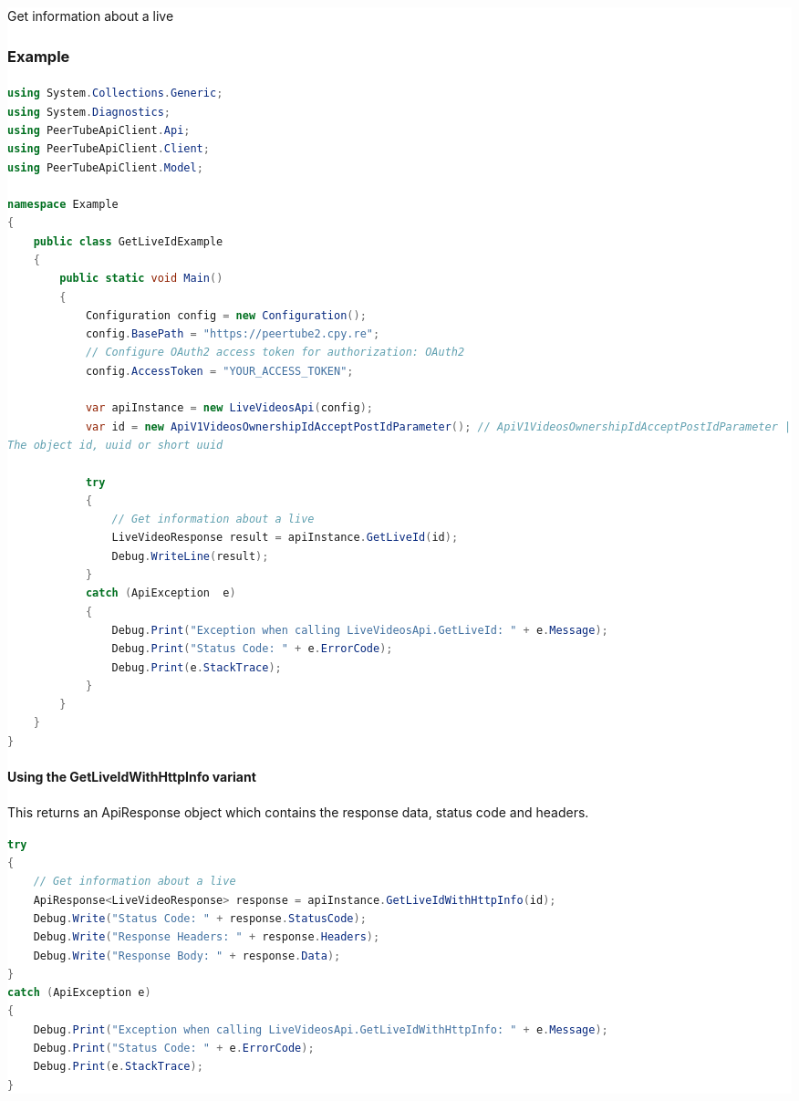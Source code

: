 Get information about a live

### Example
```csharp
using System.Collections.Generic;
using System.Diagnostics;
using PeerTubeApiClient.Api;
using PeerTubeApiClient.Client;
using PeerTubeApiClient.Model;

namespace Example
{
    public class GetLiveIdExample
    {
        public static void Main()
        {
            Configuration config = new Configuration();
            config.BasePath = "https://peertube2.cpy.re";
            // Configure OAuth2 access token for authorization: OAuth2
            config.AccessToken = "YOUR_ACCESS_TOKEN";

            var apiInstance = new LiveVideosApi(config);
            var id = new ApiV1VideosOwnershipIdAcceptPostIdParameter(); // ApiV1VideosOwnershipIdAcceptPostIdParameter | The object id, uuid or short uuid

            try
            {
                // Get information about a live
                LiveVideoResponse result = apiInstance.GetLiveId(id);
                Debug.WriteLine(result);
            }
            catch (ApiException  e)
            {
                Debug.Print("Exception when calling LiveVideosApi.GetLiveId: " + e.Message);
                Debug.Print("Status Code: " + e.ErrorCode);
                Debug.Print(e.StackTrace);
            }
        }
    }
}
```

#### Using the GetLiveIdWithHttpInfo variant
This returns an ApiResponse object which contains the response data, status code and headers.

```csharp
try
{
    // Get information about a live
    ApiResponse<LiveVideoResponse> response = apiInstance.GetLiveIdWithHttpInfo(id);
    Debug.Write("Status Code: " + response.StatusCode);
    Debug.Write("Response Headers: " + response.Headers);
    Debug.Write("Response Body: " + response.Data);
}
catch (ApiException e)
{
    Debug.Print("Exception when calling LiveVideosApi.GetLiveIdWithHttpInfo: " + e.Message);
    Debug.Print("Status Code: " + e.ErrorCode);
    Debug.Print(e.StackTrace);
}
```
